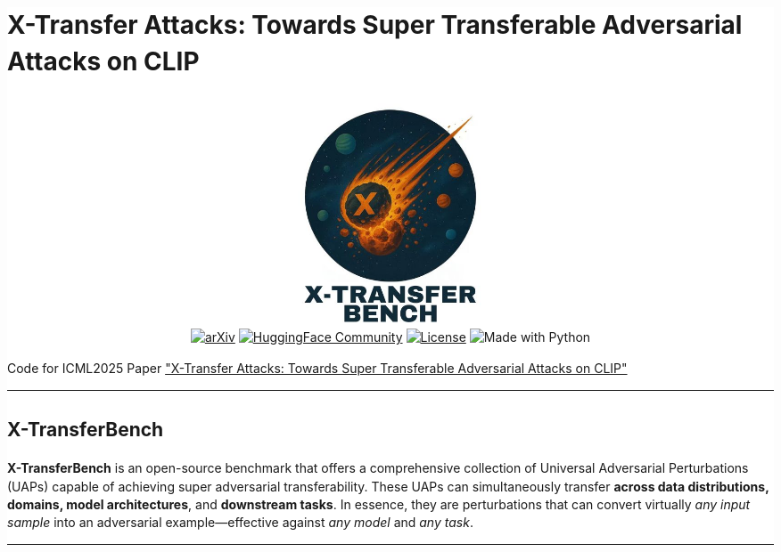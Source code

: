 # X-Transfer Attacks: Towards Super Transferable Adversarial Attacks on CLIP

<div align="center">
  <img src="assets/logo.jpg" alt="XTransfer Logo" style="width: 256px; height: auto;" />
</div>

<div align="center">
  <a href="https://arxiv.org/abs/2505.05528" target="_blank"><img src="https://img.shields.io/badge/arXiv-b5212f.svg?logo=arxiv" alt="arXiv"></a>
  <a href="https://huggingface.co/models?other=arxiv:2505.05528" target="_blank"><img src="https://img.shields.io/badge/%F0%9F%A4%97%20HuggingFace-blue.svg" alt="HuggingFace Community"></a>
  <a href="https://github.com/HanxunH/XTransferBench/blob/main/LICENSE" target="_blank"><img alt="License" src="https://img.shields.io/badge/LICENSE-MIT-green"></a>
  <a><img alt="Made with Python" src="https://img.shields.io/badge/made_with-Python-blue"></a>
</div>

Code for ICML2025 Paper ["X-Transfer Attacks: Towards Super Transferable Adversarial Attacks on CLIP"](https://arxiv.org/pdf/2505.05528)

---

## X-TransferBench
**X-TransferBench** is an open-source benchmark that offers a comprehensive collection of Universal Adversarial Perturbations (UAPs) capable of achieving super adversarial transferability. These UAPs can simultaneously transfer **across data distributions, domains, model architectures**, and **downstream tasks**. In essence, they are perturbations that can convert virtually *any input sample* into an adversarial example—effective against *any model* and *any task*.

---